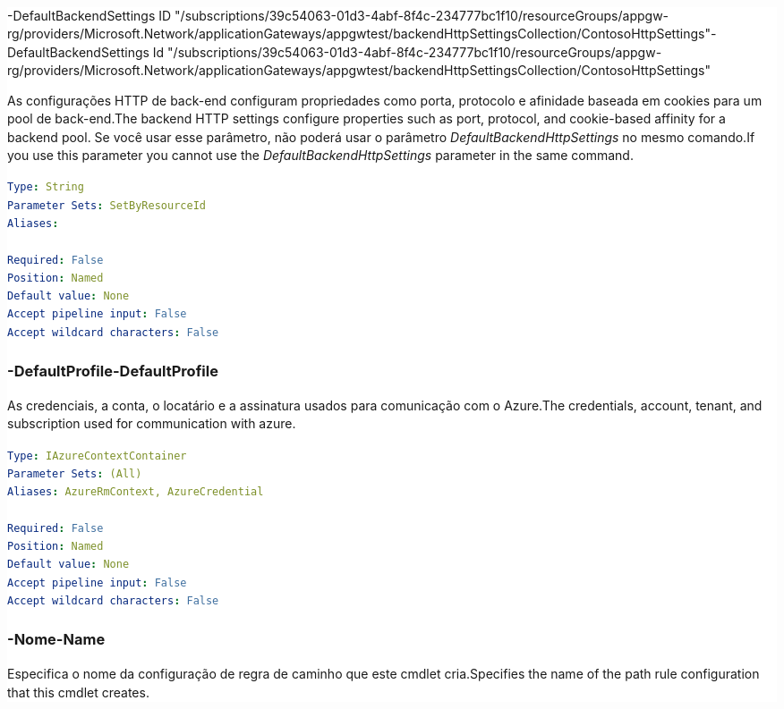 <span data-ttu-id="58232-150">-DefaultBackendSettings ID "/subscriptions/39c54063-01d3-4abf-8f4c-234777bc1f10/resourceGroups/appgw-rg/providers/Microsoft.Network/applicationGateways/appgwtest/backendHttpSettingsCollection/ContosoHttpSettings"</span><span class="sxs-lookup"><span data-stu-id="58232-150">-DefaultBackendSettings Id "/subscriptions/39c54063-01d3-4abf-8f4c-234777bc1f10/resourceGroups/appgw-rg/providers/Microsoft.Network/applicationGateways/appgwtest/backendHttpSettingsCollection/ContosoHttpSettings"</span></span>

<span data-ttu-id="58232-151">As configurações HTTP de back-end configuram propriedades como porta, protocolo e afinidade baseada em cookies para um pool de back-end.</span><span class="sxs-lookup"><span data-stu-id="58232-151">The backend HTTP settings configure properties such as port, protocol, and cookie-based affinity for a backend pool.</span></span>
<span data-ttu-id="58232-152">Se você usar esse parâmetro, não poderá usar o parâmetro *DefaultBackendHttpSettings* no mesmo comando.</span><span class="sxs-lookup"><span data-stu-id="58232-152">If you use this parameter you cannot use the *DefaultBackendHttpSettings* parameter in the same command.</span></span>

```yaml
Type: String
Parameter Sets: SetByResourceId
Aliases: 

Required: False
Position: Named
Default value: None
Accept pipeline input: False
Accept wildcard characters: False
```

### <span data-ttu-id="58232-153">-DefaultProfile</span><span class="sxs-lookup"><span data-stu-id="58232-153">-DefaultProfile</span></span>
<span data-ttu-id="58232-154">As credenciais, a conta, o locatário e a assinatura usados para comunicação com o Azure.</span><span class="sxs-lookup"><span data-stu-id="58232-154">The credentials, account, tenant, and subscription used for communication with azure.</span></span>

```yaml
Type: IAzureContextContainer
Parameter Sets: (All)
Aliases: AzureRmContext, AzureCredential

Required: False
Position: Named
Default value: None
Accept pipeline input: False
Accept wildcard characters: False
```

### <span data-ttu-id="58232-155">-Nome</span><span class="sxs-lookup"><span data-stu-id="58232-155">-Name</span></span>
<span data-ttu-id="58232-156">Especifica o nome da configuração de regra de caminho que este cmdlet cria.</span><span class="sxs-lookup"><span data-stu-id="58232-156">Specifies the name of the path rule configuration that this cmdlet creates.</span></span>
